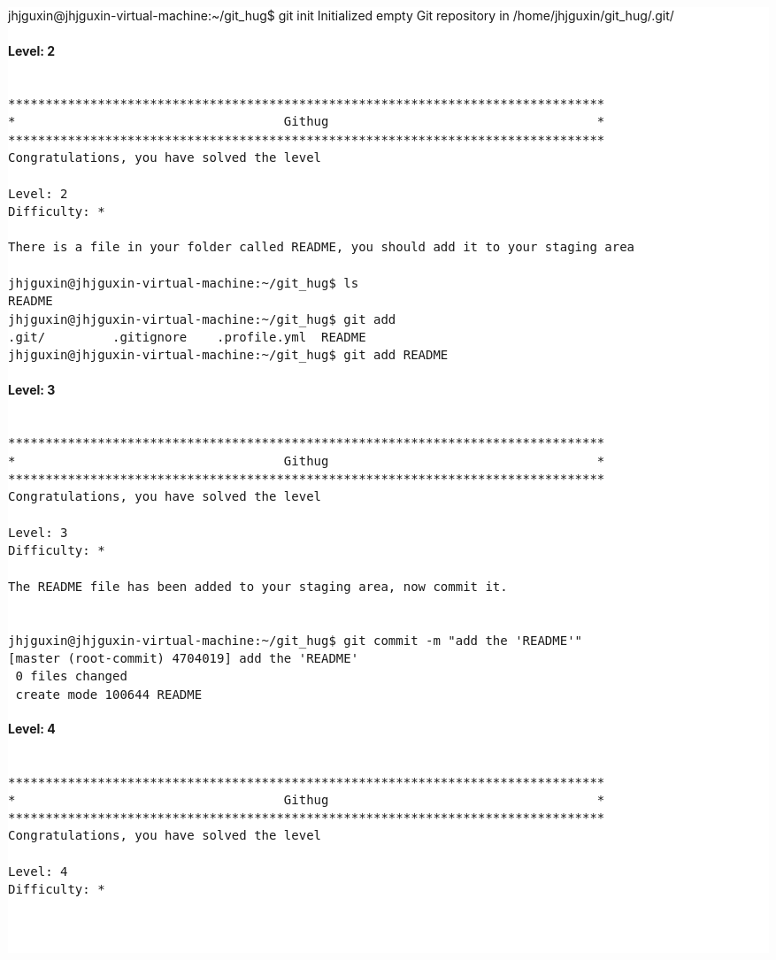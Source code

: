 jhjguxin@jhjguxin-virtual-machine:~/git_hug$ git init 
Initialized empty Git repository in /home/jhjguxin/git_hug/.git/

</shell></pre>

#### Level: 2

<pre><shell>
********************************************************************************
*                                    Githug                                    *
********************************************************************************
Congratulations, you have solved the level

Level: 2
Difficulty: *

There is a file in your folder called README, you should add it to your staging area

jhjguxin@jhjguxin-virtual-machine:~/git_hug$ ls
README
jhjguxin@jhjguxin-virtual-machine:~/git_hug$ git add 
.git/         .gitignore    .profile.yml  README
jhjguxin@jhjguxin-virtual-machine:~/git_hug$ git add README
</shell></pre>

#### Level: 3

<pre><shell>
********************************************************************************
*                                    Githug                                    *
********************************************************************************
Congratulations, you have solved the level

Level: 3
Difficulty: *

The README file has been added to your staging area, now commit it.


jhjguxin@jhjguxin-virtual-machine:~/git_hug$ git commit -m "add the 'README'"
[master (root-commit) 4704019] add the 'README'
 0 files changed
 create mode 100644 README
</shell></pre>

#### Level: 4

<pre><shell>
********************************************************************************
*                                    Githug                                    *
********************************************************************************
Congratulations, you have solved the level

Level: 4
Difficulty: *
